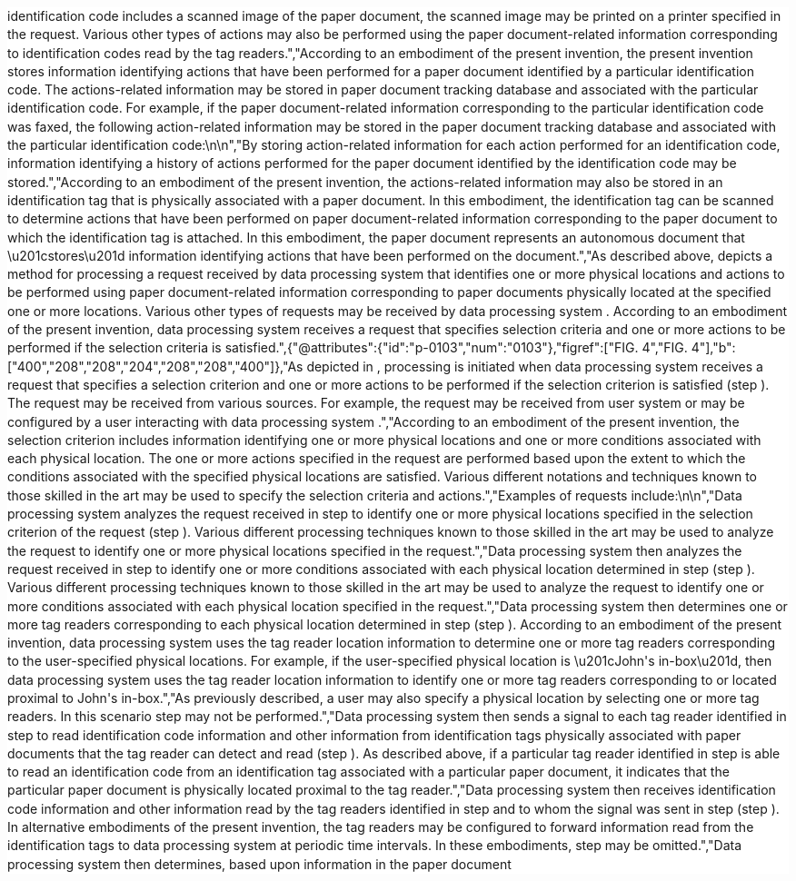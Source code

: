identification code includes a scanned image of the paper document, the scanned image may be printed on a printer specified in the request. Various other types of actions may also be performed using the paper document-related information corresponding to identification codes read by the tag readers.","According to an embodiment of the present invention, the present invention stores information identifying actions that have been performed for a paper document identified by a particular identification code. The actions-related information may be stored in paper document tracking database and associated with the particular identification code. For example, if the paper document-related information corresponding to the particular identification code was faxed, the following action-related information may be stored in the paper document tracking database and associated with the particular identification code:\n\n","By storing action-related information for each action performed for an identification code, information identifying a history of actions performed for the paper document identified by the identification code may be stored.","According to an embodiment of the present invention, the actions-related information may also be stored in an identification tag that is physically associated with a paper document. In this embodiment, the identification tag can be scanned to determine actions that have been performed on paper document-related information corresponding to the paper document to which the identification tag is attached. In this embodiment, the paper document represents an autonomous document that \u201cstores\u201d information identifying actions that have been performed on the document.","As described above,  depicts a method for processing a request received by data processing system  that identifies one or more physical locations and actions to be performed using paper document-related information corresponding to paper documents physically located at the specified one or more locations. Various other types of requests may be received by data processing system . According to an embodiment of the present invention, data processing system  receives a request that specifies selection criteria and one or more actions to be performed if the selection criteria is satisfied.",{"@attributes":{"id":"p-0103","num":"0103"},"figref":["FIG. 4","FIG. 4"],"b":["400","208","208","204","208","208","400"]},"As depicted in , processing is initiated when data processing system  receives a request that specifies a selection criterion and one or more actions to be performed if the selection criterion is satisfied (step ). The request may be received from various sources. For example, the request may be received from user system  or may be configured by a user interacting with data processing system .","According to an embodiment of the present invention, the selection criterion includes information identifying one or more physical locations and one or more conditions associated with each physical location. The one or more actions specified in the request are performed based upon the extent to which the conditions associated with the specified physical locations are satisfied. Various different notations and techniques known to those skilled in the art may be used to specify the selection criteria and actions.","Examples of requests include:\n\n","Data processing system  analyzes the request received in step  to identify one or more physical locations specified in the selection criterion of the request (step ). Various different processing techniques known to those skilled in the art may be used to analyze the request to identify one or more physical locations specified in the request.","Data processing system  then analyzes the request received in step  to identify one or more conditions associated with each physical location determined in step  (step ). Various different processing techniques known to those skilled in the art may be used to analyze the request to identify one or more conditions associated with each physical location specified in the request.","Data processing system  then determines one or more tag readers corresponding to each physical location determined in step  (step ). According to an embodiment of the present invention, data processing system  uses the tag reader location information to determine one or more tag readers corresponding to the user-specified physical locations. For example, if the user-specified physical location is \u201cJohn's in-box\u201d, then data processing system  uses the tag reader location information to identify one or more tag readers corresponding to or located proximal to John's in-box.","As previously described, a user may also specify a physical location by selecting one or more tag readers. In this scenario step  may not be performed.","Data processing system  then sends a signal to each tag reader identified in step  to read identification code information and other information from identification tags physically associated with paper documents that the tag reader can detect and read (step ). As described above, if a particular tag reader identified in step  is able to read an identification code from an identification tag associated with a particular paper document, it indicates that the particular paper document is physically located proximal to the tag reader.","Data processing system  then receives identification code information and other information read by the tag readers identified in step  and to whom the signal was sent in step  (step ). In alternative embodiments of the present invention, the tag readers may be configured to forward information read from the identification tags to data processing system  at periodic time intervals. In these embodiments, step  may be omitted.","Data processing system  then determines, based upon information in the paper document